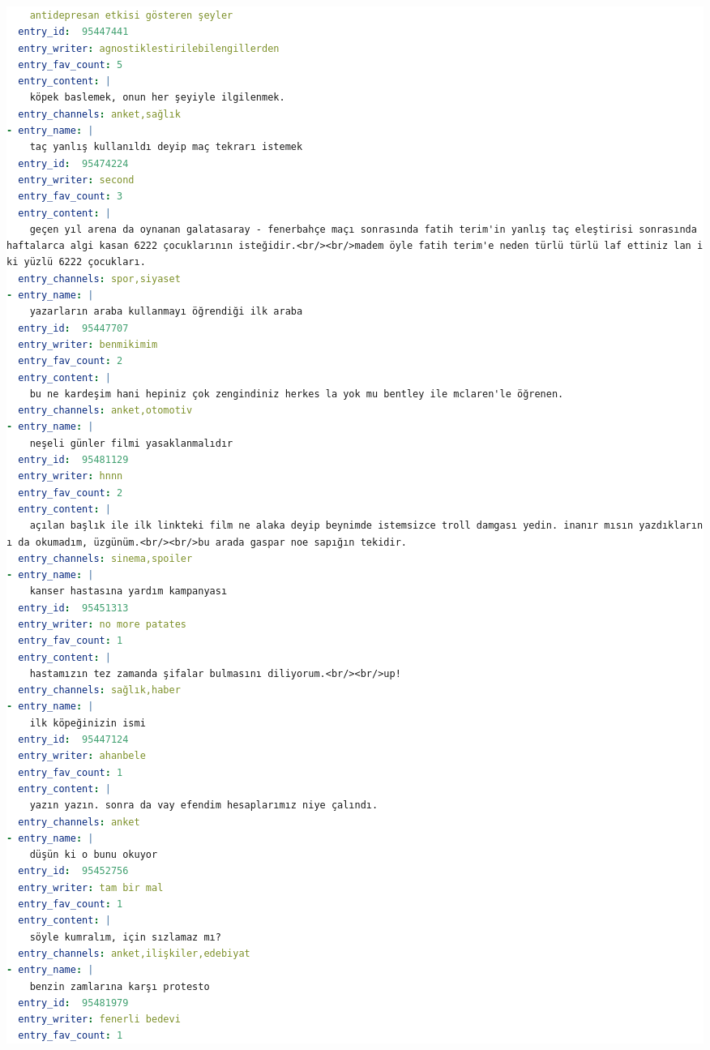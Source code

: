 ```yaml
    antidepresan etkisi gösteren şeyler
  entry_id:  95447441
  entry_writer: agnostiklestirilebilengillerden
  entry_fav_count: 5
  entry_content: |
    köpek baslemek, onun her şeyiyle ilgilenmek.
  entry_channels: anket,sağlık
- entry_name: |
    taç yanlış kullanıldı deyip maç tekrarı istemek
  entry_id:  95474224
  entry_writer: second
  entry_fav_count: 3
  entry_content: |
    geçen yıl arena da oynanan galatasaray - fenerbahçe maçı sonrasında fatih terim'in yanlış taç eleştirisi sonrasında haftalarca algi kasan 6222 çocuklarının isteğidir.<br/><br/>madem öyle fatih terim'e neden türlü türlü laf ettiniz lan iki yüzlü 6222 çocukları.
  entry_channels: spor,siyaset
- entry_name: |
    yazarların araba kullanmayı öğrendiği ilk araba
  entry_id:  95447707
  entry_writer: benmikimim
  entry_fav_count: 2
  entry_content: |
    bu ne kardeşim hani hepiniz çok zengindiniz herkes la yok mu bentley ile mclaren'le öğrenen.
  entry_channels: anket,otomotiv
- entry_name: |
    neşeli günler filmi yasaklanmalıdır
  entry_id:  95481129
  entry_writer: hnnn
  entry_fav_count: 2
  entry_content: |
    açılan başlık ile ilk linkteki film ne alaka deyip beynimde istemsizce troll damgası yedin. inanır mısın yazdıklarını da okumadım, üzgünüm.<br/><br/>bu arada gaspar noe sapığın tekidir.
  entry_channels: sinema,spoiler
- entry_name: |
    kanser hastasına yardım kampanyası
  entry_id:  95451313
  entry_writer: no more patates
  entry_fav_count: 1
  entry_content: |
    hastamızın tez zamanda şifalar bulmasını diliyorum.<br/><br/>up!
  entry_channels: sağlık,haber
- entry_name: |
    ilk köpeğinizin ismi
  entry_id:  95447124
  entry_writer: ahanbele
  entry_fav_count: 1
  entry_content: |
    yazın yazın. sonra da vay efendim hesaplarımız niye çalındı.
  entry_channels: anket
- entry_name: |
    düşün ki o bunu okuyor
  entry_id:  95452756
  entry_writer: tam bir mal
  entry_fav_count: 1
  entry_content: |
    söyle kumralım, için sızlamaz mı?
  entry_channels: anket,ilişkiler,edebiyat
- entry_name: |
    benzin zamlarına karşı protesto
  entry_id:  95481979
  entry_writer: fenerli bedevi
  entry_fav_count: 1
```